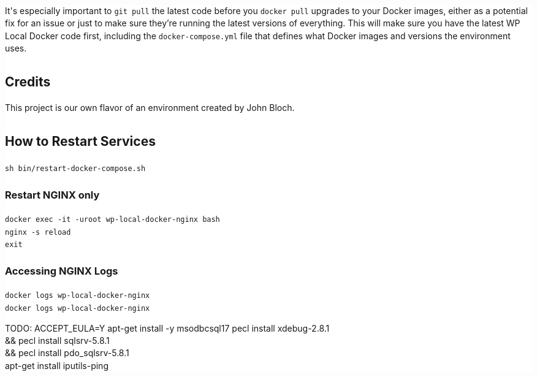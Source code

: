 It's especially important to `git pull` the latest code before you `docker pull` upgrades to your Docker images, either as a potential fix for an issue or just to make sure they’re running the latest versions of everything. This will make sure you have the latest WP Local Docker code first, including the `docker-compose.yml` file that defines what Docker images and versions the environment uses.

## Credits

This project is our own flavor of an environment created by John Bloch.

## How to Restart Services
```
sh bin/restart-docker-compose.sh
```

### Restart NGINX only
```
docker exec -it -uroot wp-local-docker-nginx bash
nginx -s reload
exit
```

### Accessing NGINX Logs
```
docker logs wp-local-docker-nginx
docker logs wp-local-docker-nginx
```


TODO:
ACCEPT_EULA=Y apt-get install -y msodbcsql17
pecl install xdebug-2.8.1 \
&& pecl install sqlsrv-5.8.1 \
&& pecl install pdo_sqlsrv-5.8.1 \
apt-get install iputils-ping
